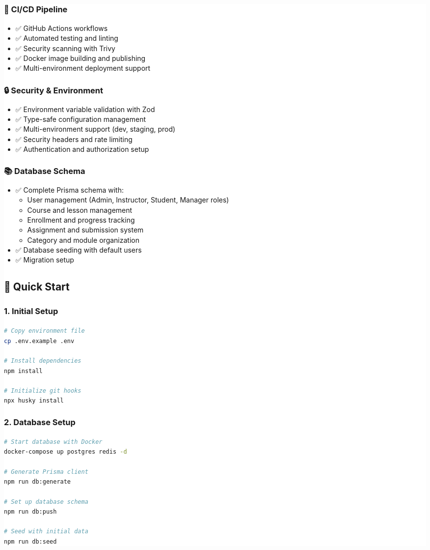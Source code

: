 ### 🔄 CI/CD Pipeline

- ✅ GitHub Actions workflows
- ✅ Automated testing and linting
- ✅ Security scanning with Trivy
- ✅ Docker image building and publishing
- ✅ Multi-environment deployment support

### 🔒 Security & Environment

- ✅ Environment variable validation with Zod
- ✅ Type-safe configuration management
- ✅ Multi-environment support (dev, staging, prod)
- ✅ Security headers and rate limiting
- ✅ Authentication and authorization setup

### 📚 Database Schema

- ✅ Complete Prisma schema with:
  - User management (Admin, Instructor, Student, Manager roles)
  - Course and lesson management
  - Enrollment and progress tracking
  - Assignment and submission system
  - Category and module organization
- ✅ Database seeding with default users
- ✅ Migration setup

## 🚀 Quick Start

### 1. Initial Setup

```bash
# Copy environment file
cp .env.example .env

# Install dependencies
npm install

# Initialize git hooks
npx husky install
```

### 2. Database Setup

```bash
# Start database with Docker
docker-compose up postgres redis -d

# Generate Prisma client
npm run db:generate

# Set up database schema
npm run db:push

# Seed with initial data
npm run db:seed
```
